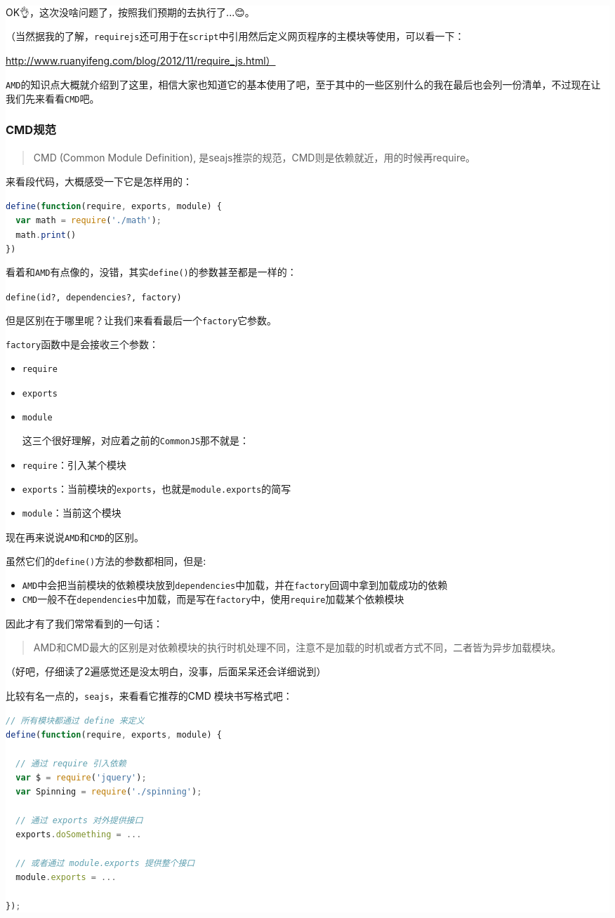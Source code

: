 OK👌，这次没啥问题了，按照我们预期的去执行了...😊。

（当然据我的了解，`requirejs`还可用于在`script`中引用然后定义网页程序的主模块等使用，可以看一下：

http://www.ruanyifeng.com/blog/2012/11/require_js.html）

`AMD`的知识点大概就介绍到了这里，相信大家也知道它的基本使用了吧，至于其中的一些区别什么的我在最后也会列一份清单，不过现在让我们先来看看`CMD`吧。



### CMD规范

> CMD (Common Module Definition), 是seajs推崇的规范，CMD则是依赖就近，用的时候再require。

来看段代码，大概感受一下它是怎样用的：

```javascript
define(function(require, exports, module) {
  var math = require('./math');
  math.print()
})
```

看着和`AMD`有点像的，没错，其实`define()`的参数甚至都是一样的：

```
define(id?, dependencies?, factory)
```

但是区别在于哪里呢？让我们来看看最后一个`factory`它参数。

`factory`函数中是会接收三个参数：

- `require`
- `exports`
- `module`

  这三个很好理解，对应着之前的`CommonJS`那不就是：

- `require`：引入某个模块
- `exports`：当前模块的`exports`，也就是`module.exports`的简写
- `module`：当前这个模块

现在再来说说`AMD`和`CMD`的区别。

虽然它们的`define()`方法的参数都相同，但是:

- `AMD`中会把当前模块的依赖模块放到`dependencies`中加载，并在`factory`回调中拿到加载成功的依赖
- `CMD`一般不在`dependencies`中加载，而是写在`factory`中，使用`require`加载某个依赖模块

因此才有了我们常常看到的一句话：

> AMD和CMD最大的区别是对依赖模块的执行时机处理不同，注意不是加载的时机或者方式不同，二者皆为异步加载模块。

（好吧，仔细读了2遍感觉还是没太明白，没事，后面呆呆还会详细说到）

比较有名一点的，`seajs`，来看看它推荐的CMD 模块书写格式吧：

```javascript
// 所有模块都通过 define 来定义
define(function(require, exports, module) {

  // 通过 require 引入依赖
  var $ = require('jquery');
  var Spinning = require('./spinning');

  // 通过 exports 对外提供接口
  exports.doSomething = ...

  // 或者通过 module.exports 提供整个接口
  module.exports = ...

});
```
